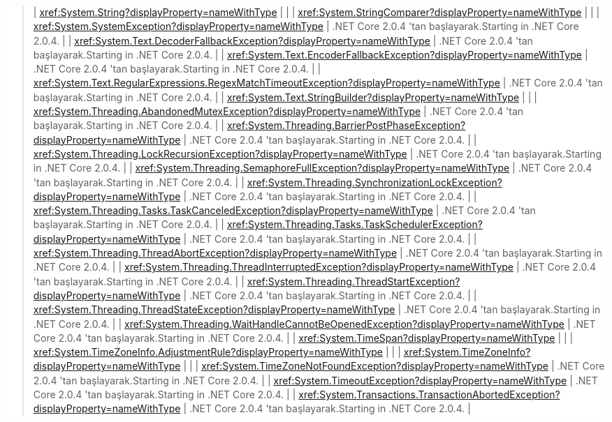 > | <xref:System.String?displayProperty=nameWithType> | |
> | <xref:System.StringComparer?displayProperty=nameWithType> | |
> | <xref:System.SystemException?displayProperty=nameWithType> | <span data-ttu-id="28a9f-294">.NET Core 2.0.4 'tan başlayarak.</span><span class="sxs-lookup"><span data-stu-id="28a9f-294">Starting in .NET Core 2.0.4.</span></span> |
> | <xref:System.Text.DecoderFallbackException?displayProperty=nameWithType> | <span data-ttu-id="28a9f-295">.NET Core 2.0.4 'tan başlayarak.</span><span class="sxs-lookup"><span data-stu-id="28a9f-295">Starting in .NET Core 2.0.4.</span></span> |
> | <xref:System.Text.EncoderFallbackException?displayProperty=nameWithType> | <span data-ttu-id="28a9f-296">.NET Core 2.0.4 'tan başlayarak.</span><span class="sxs-lookup"><span data-stu-id="28a9f-296">Starting in .NET Core 2.0.4.</span></span> |
> | <xref:System.Text.RegularExpressions.RegexMatchTimeoutException?displayProperty=nameWithType> | <span data-ttu-id="28a9f-297">.NET Core 2.0.4 'tan başlayarak.</span><span class="sxs-lookup"><span data-stu-id="28a9f-297">Starting in .NET Core 2.0.4.</span></span> |
> | <xref:System.Text.StringBuilder?displayProperty=nameWithType> | |
> | <xref:System.Threading.AbandonedMutexException?displayProperty=nameWithType> | <span data-ttu-id="28a9f-298">.NET Core 2.0.4 'tan başlayarak.</span><span class="sxs-lookup"><span data-stu-id="28a9f-298">Starting in .NET Core 2.0.4.</span></span> |
> | <xref:System.Threading.BarrierPostPhaseException?displayProperty=nameWithType> | <span data-ttu-id="28a9f-299">.NET Core 2.0.4 'tan başlayarak.</span><span class="sxs-lookup"><span data-stu-id="28a9f-299">Starting in .NET Core 2.0.4.</span></span> |
> | <xref:System.Threading.LockRecursionException?displayProperty=nameWithType> | <span data-ttu-id="28a9f-300">.NET Core 2.0.4 'tan başlayarak.</span><span class="sxs-lookup"><span data-stu-id="28a9f-300">Starting in .NET Core 2.0.4.</span></span> |
> | <xref:System.Threading.SemaphoreFullException?displayProperty=nameWithType> | <span data-ttu-id="28a9f-301">.NET Core 2.0.4 'tan başlayarak.</span><span class="sxs-lookup"><span data-stu-id="28a9f-301">Starting in .NET Core 2.0.4.</span></span> |
> | <xref:System.Threading.SynchronizationLockException?displayProperty=nameWithType> | <span data-ttu-id="28a9f-302">.NET Core 2.0.4 'tan başlayarak.</span><span class="sxs-lookup"><span data-stu-id="28a9f-302">Starting in .NET Core 2.0.4.</span></span> |
> | <xref:System.Threading.Tasks.TaskCanceledException?displayProperty=nameWithType> | <span data-ttu-id="28a9f-303">.NET Core 2.0.4 'tan başlayarak.</span><span class="sxs-lookup"><span data-stu-id="28a9f-303">Starting in .NET Core 2.0.4.</span></span> |
> | <xref:System.Threading.Tasks.TaskSchedulerException?displayProperty=nameWithType> | <span data-ttu-id="28a9f-304">.NET Core 2.0.4 'tan başlayarak.</span><span class="sxs-lookup"><span data-stu-id="28a9f-304">Starting in .NET Core 2.0.4.</span></span> |
> | <xref:System.Threading.ThreadAbortException?displayProperty=nameWithType> | <span data-ttu-id="28a9f-305">.NET Core 2.0.4 'tan başlayarak.</span><span class="sxs-lookup"><span data-stu-id="28a9f-305">Starting in .NET Core 2.0.4.</span></span> |
> | <xref:System.Threading.ThreadInterruptedException?displayProperty=nameWithType> | <span data-ttu-id="28a9f-306">.NET Core 2.0.4 'tan başlayarak.</span><span class="sxs-lookup"><span data-stu-id="28a9f-306">Starting in .NET Core 2.0.4.</span></span> |
> | <xref:System.Threading.ThreadStartException?displayProperty=nameWithType> | <span data-ttu-id="28a9f-307">.NET Core 2.0.4 'tan başlayarak.</span><span class="sxs-lookup"><span data-stu-id="28a9f-307">Starting in .NET Core 2.0.4.</span></span> |
> | <xref:System.Threading.ThreadStateException?displayProperty=nameWithType> | <span data-ttu-id="28a9f-308">.NET Core 2.0.4 'tan başlayarak.</span><span class="sxs-lookup"><span data-stu-id="28a9f-308">Starting in .NET Core 2.0.4.</span></span> |
> | <xref:System.Threading.WaitHandleCannotBeOpenedException?displayProperty=nameWithType> | <span data-ttu-id="28a9f-309">.NET Core 2.0.4 'tan başlayarak.</span><span class="sxs-lookup"><span data-stu-id="28a9f-309">Starting in .NET Core 2.0.4.</span></span> |
> | <xref:System.TimeSpan?displayProperty=nameWithType> | |
> | <xref:System.TimeZoneInfo.AdjustmentRule?displayProperty=nameWithType> | |
> | <xref:System.TimeZoneInfo?displayProperty=nameWithType> | |
> | <xref:System.TimeZoneNotFoundException?displayProperty=nameWithType> | <span data-ttu-id="28a9f-310">.NET Core 2.0.4 'tan başlayarak.</span><span class="sxs-lookup"><span data-stu-id="28a9f-310">Starting in .NET Core 2.0.4.</span></span> |
> | <xref:System.TimeoutException?displayProperty=nameWithType> | <span data-ttu-id="28a9f-311">.NET Core 2.0.4 'tan başlayarak.</span><span class="sxs-lookup"><span data-stu-id="28a9f-311">Starting in .NET Core 2.0.4.</span></span> |
> | <xref:System.Transactions.TransactionAbortedException?displayProperty=nameWithType> | <span data-ttu-id="28a9f-312">.NET Core 2.0.4 'tan başlayarak.</span><span class="sxs-lookup"><span data-stu-id="28a9f-312">Starting in .NET Core 2.0.4.</span></span> |